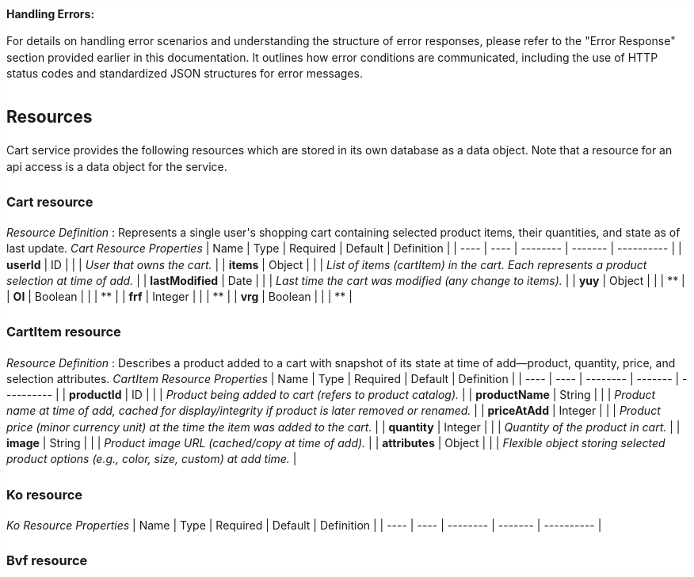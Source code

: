 **Handling Errors:**

For details on handling error scenarios and understanding the structure of error responses, please refer to the "Error Response" section provided earlier in this documentation. It outlines how error conditions are communicated, including the use of HTTP status codes and standardized JSON structures for error messages.

## Resources 
Cart service provides the following resources which are stored in its own database as a data object. Note that a resource for an api access is a data object for the service.

### Cart resource

*Resource Definition* : Represents a single user&#39;s shopping cart containing selected product items, their quantities, and state as of last update.
*Cart Resource Properties* 
| Name | Type | Required | Default | Definition | 
| ---- | ---- | -------- | ------- | ---------- |
| **userId** | ID |  |  | *User that owns the cart.* |
| **items** | Object |  |  | *List of items (cartItem) in the cart. Each represents a product selection at time of add.* |
| **lastModified** | Date |  |  | *Last time the cart was modified (any change to items).* |
| **yuy** | Object |  |  | ** |
| **OI** | Boolean |  |  | ** |
| **frf** | Integer |  |  | ** |
| **vrg** | Boolean |  |  | ** |
### CartItem resource

*Resource Definition* : Describes a product added to a cart with snapshot of its state at time of add—product, quantity, price, and selection attributes.
*CartItem Resource Properties* 
| Name | Type | Required | Default | Definition | 
| ---- | ---- | -------- | ------- | ---------- |
| **productId** | ID |  |  | *Product being added to cart (refers to product catalog).* |
| **productName** | String |  |  | *Product name at time of add, cached for display/integrity if product is later removed or renamed.* |
| **priceAtAdd** | Integer |  |  | *Product price (minor currency unit) at the time the item was added to the cart.* |
| **quantity** | Integer |  |  | *Quantity of the product in cart.* |
| **image** | String |  |  | *Product image URL (cached/copy at time of add).* |
| **attributes** | Object |  |  | *Flexible object storing selected product options (e.g., color, size, custom) at add time.* |
### Ko resource


*Ko Resource Properties* 
| Name | Type | Required | Default | Definition | 
| ---- | ---- | -------- | ------- | ---------- |
### Bvf resource
